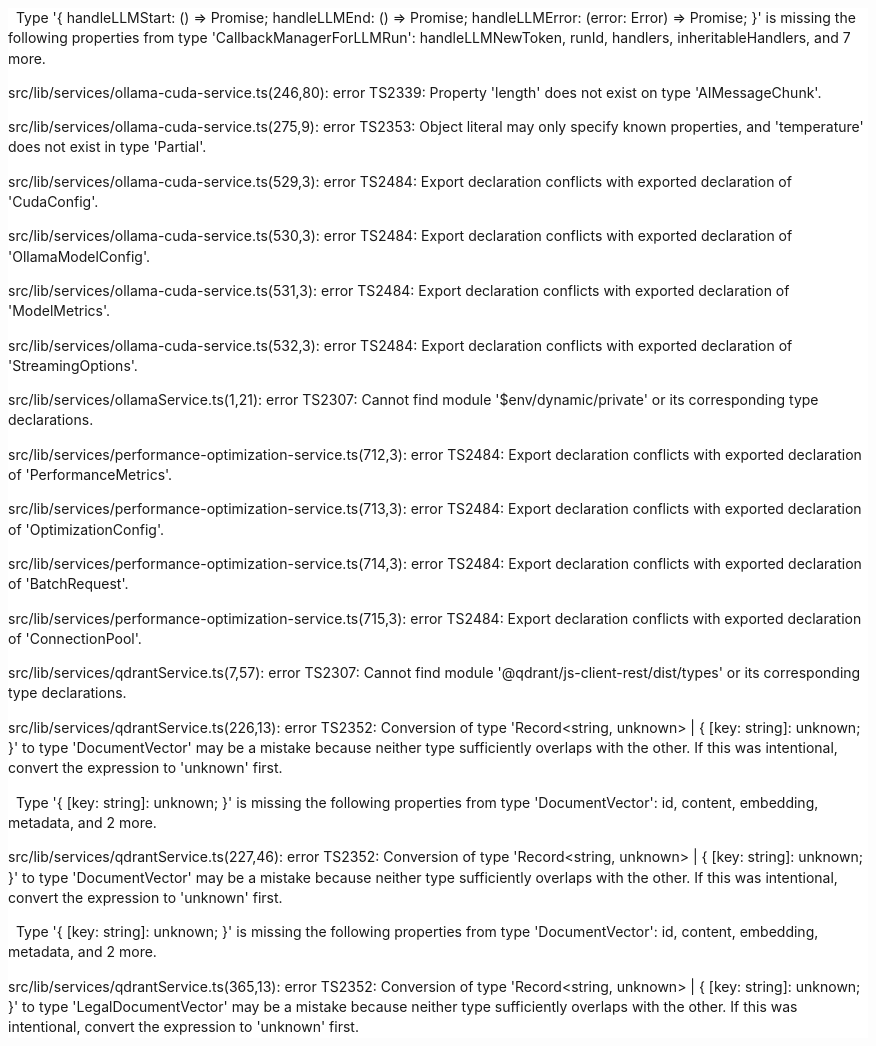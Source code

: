   Type '{ handleLLMStart: () => Promise<void>; handleLLMEnd: () => Promise<void>; handleLLMError: (error: Error) => Promise<void>; }' is missing the following properties from type 'CallbackManagerForLLMRun': handleLLMNewToken, runId, handlers, inheritableHandlers, and 7 more.

src/lib/services/ollama-cuda-service.ts(246,80): error TS2339: Property 'length' does not exist on type 'AIMessageChunk'.

src/lib/services/ollama-cuda-service.ts(275,9): error TS2353: Object literal may only specify known properties, and 'temperature' does not exist in type 'Partial<ChatOllamaCallOptions>'.

src/lib/services/ollama-cuda-service.ts(529,3): error TS2484: Export declaration conflicts with exported declaration of 'CudaConfig'.

src/lib/services/ollama-cuda-service.ts(530,3): error TS2484: Export declaration conflicts with exported declaration of 'OllamaModelConfig'.

src/lib/services/ollama-cuda-service.ts(531,3): error TS2484: Export declaration conflicts with exported declaration of 'ModelMetrics'.

src/lib/services/ollama-cuda-service.ts(532,3): error TS2484: Export declaration conflicts with exported declaration of 'StreamingOptions'.

src/lib/services/ollamaService.ts(1,21): error TS2307: Cannot find module '$env/dynamic/private' or its corresponding type declarations.

src/lib/services/performance-optimization-service.ts(712,3): error TS2484: Export declaration conflicts with exported declaration of 'PerformanceMetrics'.

src/lib/services/performance-optimization-service.ts(713,3): error TS2484: Export declaration conflicts with exported declaration of 'OptimizationConfig'.

src/lib/services/performance-optimization-service.ts(714,3): error TS2484: Export declaration conflicts with exported declaration of 'BatchRequest'.

src/lib/services/performance-optimization-service.ts(715,3): error TS2484: Export declaration conflicts with exported declaration of 'ConnectionPool'.

src/lib/services/qdrantService.ts(7,57): error TS2307: Cannot find module '@qdrant/js-client-rest/dist/types' or its corresponding type declarations.

src/lib/services/qdrantService.ts(226,13): error TS2352: Conversion of type 'Record<string, unknown> | { [key: string]: unknown; }' to type 'DocumentVector' may be a mistake because neither type sufficiently overlaps with the other. If this was intentional, convert the expression to 'unknown' first.

  Type '{ [key: string]: unknown; }' is missing the following properties from type 'DocumentVector': id, content, embedding, metadata, and 2 more.

src/lib/services/qdrantService.ts(227,46): error TS2352: Conversion of type 'Record<string, unknown> | { [key: string]: unknown; }' to type 'DocumentVector' may be a mistake because neither type sufficiently overlaps with the other. If this was intentional, convert the expression to 'unknown' first.

  Type '{ [key: string]: unknown; }' is missing the following properties from type 'DocumentVector': id, content, embedding, metadata, and 2 more.

src/lib/services/qdrantService.ts(365,13): error TS2352: Conversion of type 'Record<string, unknown> | { [key: string]: unknown; }' to type 'LegalDocumentVector' may be a mistake because neither type sufficiently overlaps with the other. If this was intentional, convert the expression to 'unknown' first.
